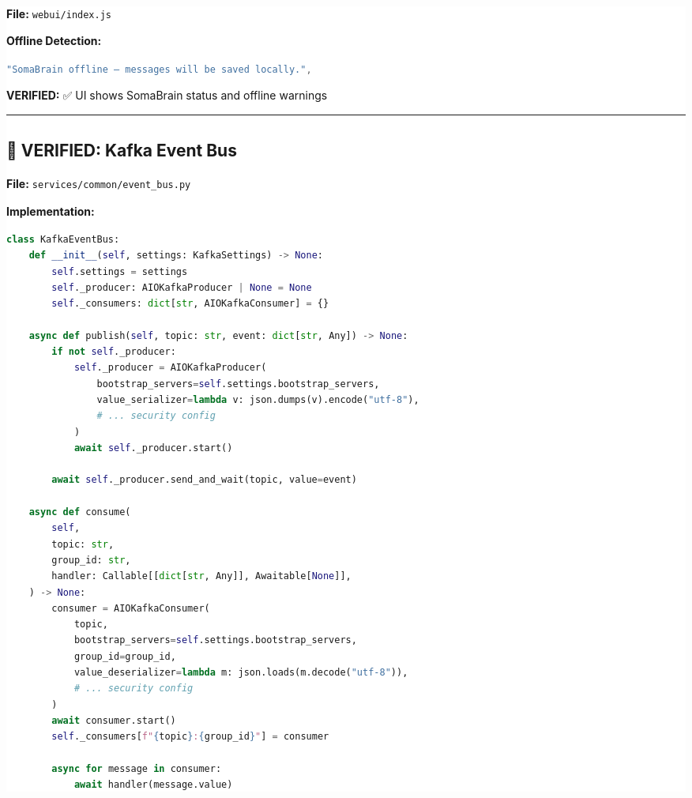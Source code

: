**File:** `webui/index.js`

**Offline Detection:**
```javascript
"SomaBrain offline – messages will be saved locally.",
```

**VERIFIED:** ✅ UI shows SomaBrain status and offline warnings

---

## 🔄 VERIFIED: Kafka Event Bus

**File:** `services/common/event_bus.py`

**Implementation:**
```python
class KafkaEventBus:
    def __init__(self, settings: KafkaSettings) -> None:
        self.settings = settings
        self._producer: AIOKafkaProducer | None = None
        self._consumers: dict[str, AIOKafkaConsumer] = {}
    
    async def publish(self, topic: str, event: dict[str, Any]) -> None:
        if not self._producer:
            self._producer = AIOKafkaProducer(
                bootstrap_servers=self.settings.bootstrap_servers,
                value_serializer=lambda v: json.dumps(v).encode("utf-8"),
                # ... security config
            )
            await self._producer.start()
        
        await self._producer.send_and_wait(topic, value=event)
    
    async def consume(
        self,
        topic: str,
        group_id: str,
        handler: Callable[[dict[str, Any]], Awaitable[None]],
    ) -> None:
        consumer = AIOKafkaConsumer(
            topic,
            bootstrap_servers=self.settings.bootstrap_servers,
            group_id=group_id,
            value_deserializer=lambda m: json.loads(m.decode("utf-8")),
            # ... security config
        )
        await consumer.start()
        self._consumers[f"{topic}:{group_id}"] = consumer
        
        async for message in consumer:
            await handler(message.value)
```
